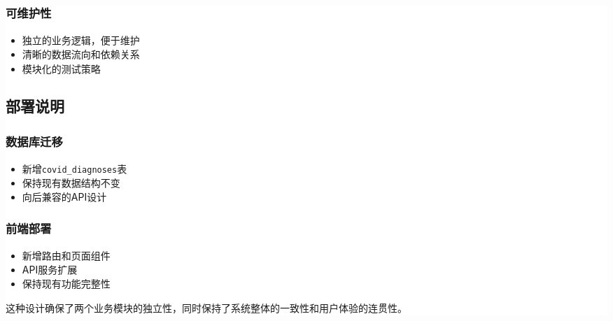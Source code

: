 ### 可维护性
- 独立的业务逻辑，便于维护
- 清晰的数据流向和依赖关系
- 模块化的测试策略

## 部署说明

### 数据库迁移
- 新增`covid_diagnoses`表
- 保持现有数据结构不变
- 向后兼容的API设计

### 前端部署
- 新增路由和页面组件
- API服务扩展
- 保持现有功能完整性

这种设计确保了两个业务模块的独立性，同时保持了系统整体的一致性和用户体验的连贯性。 